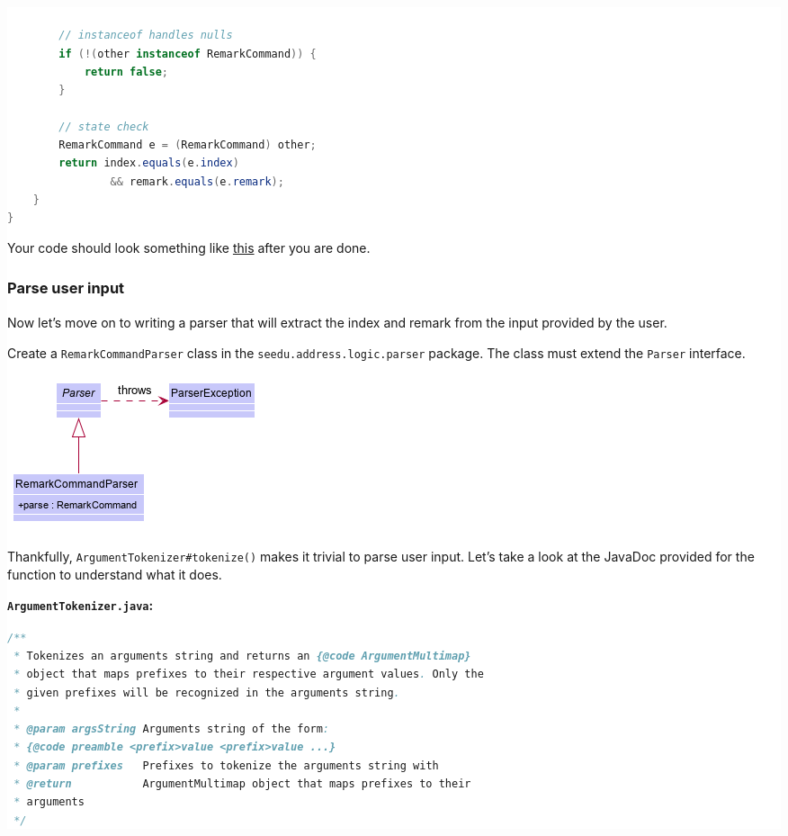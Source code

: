 ``` java

        // instanceof handles nulls
        if (!(other instanceof RemarkCommand)) {
            return false;
        }

        // state check
        RemarkCommand e = (RemarkCommand) other;
        return index.equals(e.index)
                && remark.equals(e.remark);
    }
}
```

Your code should look something like [this](https://github.com/se-edu/addressbook-level3/commit/35eb7286f18a029d39cb7a29df8f172a001e4fd8#diff-34ace715a8a8d2e5a66e71289f017b47) after you are done.

### Parse user input

Now let’s move on to writing a parser that will extract the index and remark from the input provided by the user.

Create a `RemarkCommandParser` class in the `seedu.address.logic.parser` package. The class must extend the `Parser` interface.

![The relationship between Parser and RemarkCommandParser](../images/add-remark/ParserInterface.png)

Thankfully, `ArgumentTokenizer#tokenize()` makes it trivial to parse user input. Let’s take a look at the JavaDoc provided for the function to understand what it does.

**`ArgumentTokenizer.java`:**

``` java
/**
 * Tokenizes an arguments string and returns an {@code ArgumentMultimap}
 * object that maps prefixes to their respective argument values. Only the
 * given prefixes will be recognized in the arguments string.
 *
 * @param argsString Arguments string of the form:
 * {@code preamble <prefix>value <prefix>value ...}
 * @param prefixes   Prefixes to tokenize the arguments string with
 * @return           ArgumentMultimap object that maps prefixes to their
 * arguments
 */
```

